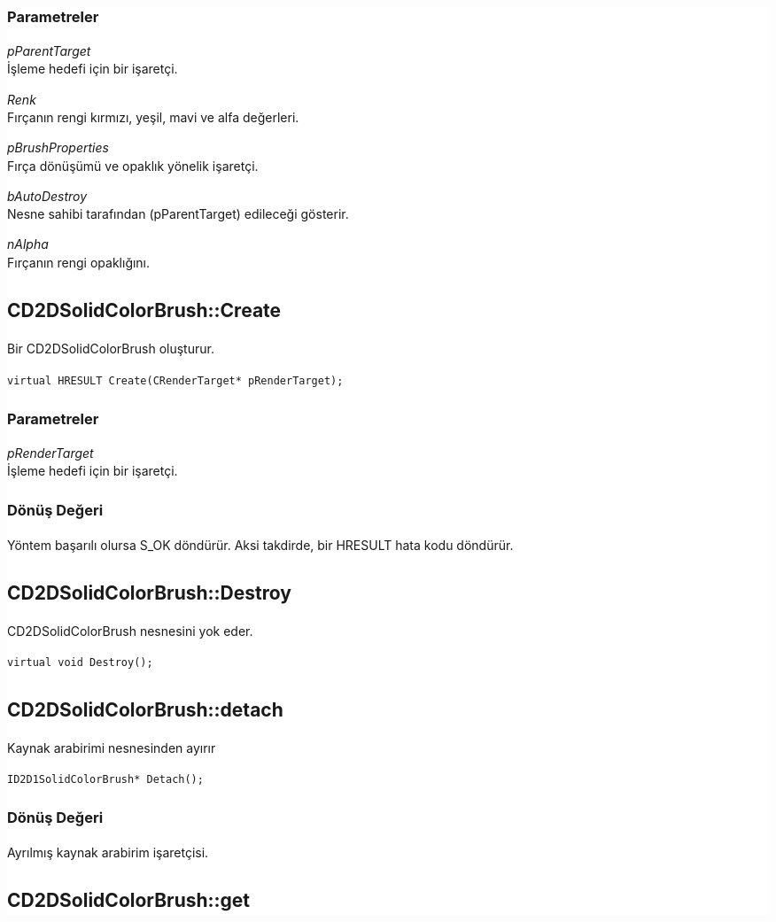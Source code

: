 ### <a name="parameters"></a>Parametreler

*pParentTarget*<br/>
İşleme hedefi için bir işaretçi.

*Renk*<br/>
Fırçanın rengi kırmızı, yeşil, mavi ve alfa değerleri.

*pBrushProperties*<br/>
Fırça dönüşümü ve opaklık yönelik işaretçi.

*bAutoDestroy*<br/>
Nesne sahibi tarafından (pParentTarget) edileceği gösterir.

*nAlpha*<br/>
Fırçanın rengi opaklığını.

##  <a name="create"></a>  CD2DSolidColorBrush::Create

Bir CD2DSolidColorBrush oluşturur.

```
virtual HRESULT Create(CRenderTarget* pRenderTarget);
```

### <a name="parameters"></a>Parametreler

*pRenderTarget*<br/>
İşleme hedefi için bir işaretçi.

### <a name="return-value"></a>Dönüş Değeri

Yöntem başarılı olursa S_OK döndürür. Aksi takdirde, bir HRESULT hata kodu döndürür.

##  <a name="destroy"></a>  CD2DSolidColorBrush::Destroy

CD2DSolidColorBrush nesnesini yok eder.

```
virtual void Destroy();
```

##  <a name="detach"></a>  CD2DSolidColorBrush::detach

Kaynak arabirimi nesnesinden ayırır

```
ID2D1SolidColorBrush* Detach();
```

### <a name="return-value"></a>Dönüş Değeri

Ayrılmış kaynak arabirim işaretçisi.

##  <a name="get"></a>  CD2DSolidColorBrush::get
